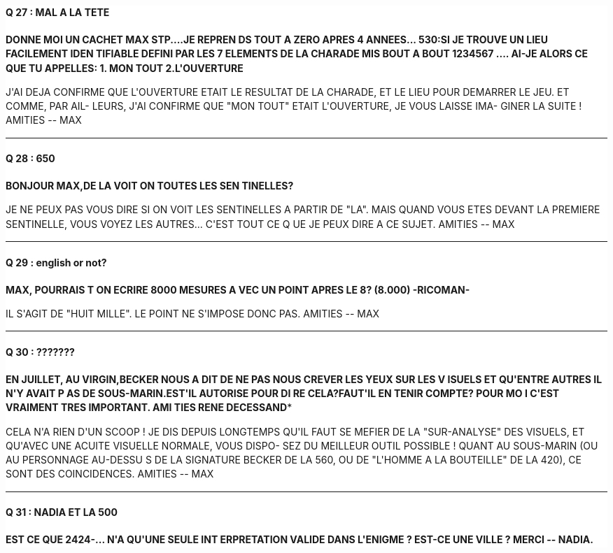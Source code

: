
#### Q 27 : MAL A LA TETE

**DONNE MOI UN CACHET MAX STP....JE REPREN DS TOUT A
ZERO APRES 4 ANNEES... 530:SI JE TROUVE UN LIEU FACILEMENT IDEN TIFIABLE
 DEFINI PAR LES 7 ELEMENTS DE LA  CHARADE MIS BOUT A BOUT 1234567 ....
AI-JE ALORS CE QUE TU APPELLES: 1. MON TOUT 2.L'OUVERTURE**

J'AI DEJA CONFIRME QUE L'OUVERTURE ETAIT LE RESULTAT
DE LA CHARADE, ET LE LIEU POUR DEMARRER LE JEU. ET COMME, PAR AIL-
LEURS, J'AI CONFIRME QUE "MON TOUT" ETAIT L'OUVERTURE, JE VOUS LAISSE
IMA- GINER LA SUITE ! AMITIES -- MAX

---

#### Q 28 : 650

**BONJOUR MAX,DE LA VOIT ON TOUTES LES SEN TINELLES?**

JE NE PEUX PAS VOUS DIRE SI ON VOIT LES SENTINELLES A
PARTIR DE "LA". MAIS QUAND VOUS ETES DEVANT LA PREMIERE SENTINELLE, VOUS
 VOYEZ LES AUTRES... C'EST TOUT CE Q UE JE PEUX DIRE A CE SUJET. AMITIES
 -- MAX

---

#### Q 29 : english or not?

**MAX, POURRAIS T ON ECRIRE 8000 MESURES A VEC UN POINT APRES LE 8? (8.000)                -RICOMAN-**

IL S'AGIT DE "HUIT MILLE". LE POINT NE S'IMPOSE DONC PAS. AMITIES -- MAX

---

#### Q 30 : ???????

**EN JUILLET, AU VIRGIN,BECKER NOUS A DIT  DE NE PAS
NOUS CREVER LES YEUX SUR LES V ISUELS ET QU'ENTRE AUTRES IL N'Y AVAIT P
AS DE SOUS-MARIN.EST'IL AUTORISE POUR DI RE CELA?FAUT'IL EN TENIR
COMPTE? POUR MO I C'EST VRAIMENT TRES IMPORTANT.     AMI TIES   RENE
DECESSAND***

CELA N'A RIEN D'UN SCOOP ! JE DIS DEPUIS LONGTEMPS
QU'IL FAUT SE MEFIER DE LA "SUR-ANALYSE" DES VISUELS, ET QU'AVEC UNE
ACUITE VISUELLE NORMALE, VOUS DISPO- SEZ DU MEILLEUR OUTIL POSSIBLE !
QUANT AU SOUS-MARIN (OU AU PERSONNAGE AU-DESSU S DE LA SIGNATURE BECKER
DE LA 560, OU DE "L'HOMME A LA BOUTEILLE" DE LA 420),
CE SONT DES COINCIDENCES. AMITIES -- MAX

---

#### Q 31 : NADIA ET LA 500

**EST CE QUE 2424-... N'A QU'UNE SEULE INT ERPRETATION VALIDE DANS L'ENIGME ? EST-CE UNE VILLE ?  MERCI -- NADIA.**
